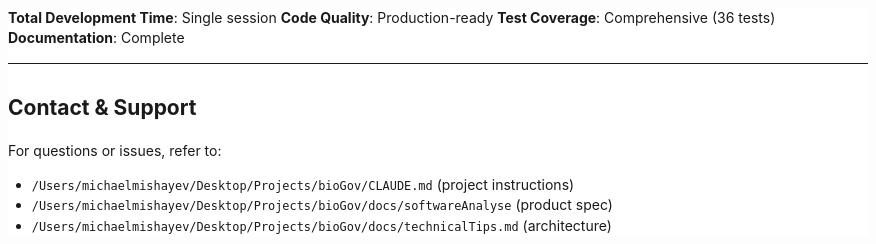 **Total Development Time**: Single session
**Code Quality**: Production-ready
**Test Coverage**: Comprehensive (36 tests)
**Documentation**: Complete

---

## Contact & Support

For questions or issues, refer to:
- `/Users/michaelmishayev/Desktop/Projects/bioGov/CLAUDE.md` (project instructions)
- `/Users/michaelmishayev/Desktop/Projects/bioGov/docs/softwareAnalyse` (product spec)
- `/Users/michaelmishayev/Desktop/Projects/bioGov/docs/technicalTips.md` (architecture)
